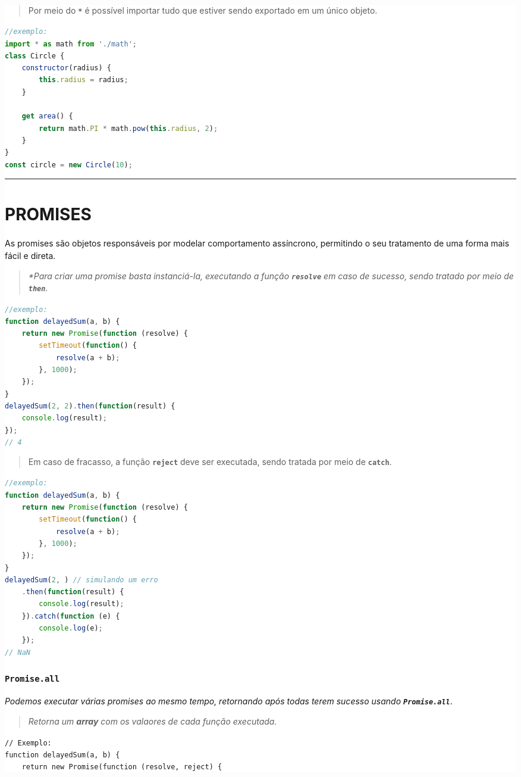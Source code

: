 > Por meio do **`*`** é possível importar tudo que estiver sendo exportado em um único objeto.
```js
//exemplo:
import * as math from './math';
class Circle {
    constructor(radius) {
        this.radius = radius;
    }

    get area() {
        return math.PI * math.pow(this.radius, 2);
    }
}
const circle = new Circle(10);
```
---
# **PROMISES**  
As promises são objetos responsáveis por modelar comportamento assíncrono, permitindo o seu tratamento de uma forma mais fácil e direta.  
> _\*Para criar uma promise basta instanciá-la, executando a função **`resolve`** em caso de sucesso, sendo tratado por meio de **`then`**._  
```js
//exemplo:
function delayedSum(a, b) {
    return new Promise(function (resolve) {
        setTimeout(function() {
            resolve(a + b);
        }, 1000);
    });
}
delayedSum(2, 2).then(function(result) {
    console.log(result);
});
// 4
```
> Em caso de fracasso, a função **`reject`** deve ser executada, sendo tratada por meio de **`catch`**.
```js
//exemplo:
function delayedSum(a, b) {
    return new Promise(function (resolve) {
        setTimeout(function() {
            resolve(a + b);
        }, 1000);
    });
}
delayedSum(2, ) // simulando um erro
    .then(function(result) {
        console.log(result);
    }).catch(function (e) {
        console.log(e);
    });
// NaN
```
### **`Promise.all`**  
_Podemos executar várias promises ao mesmo tempo, retornando após todas terem sucesso usando **`Promise.all`**_.
> _Retorna um **array** com os valaores de cada função executada._
```JS
// Exemplo:
function delayedSum(a, b) {
    return new Promise(function (resolve, reject) {
```